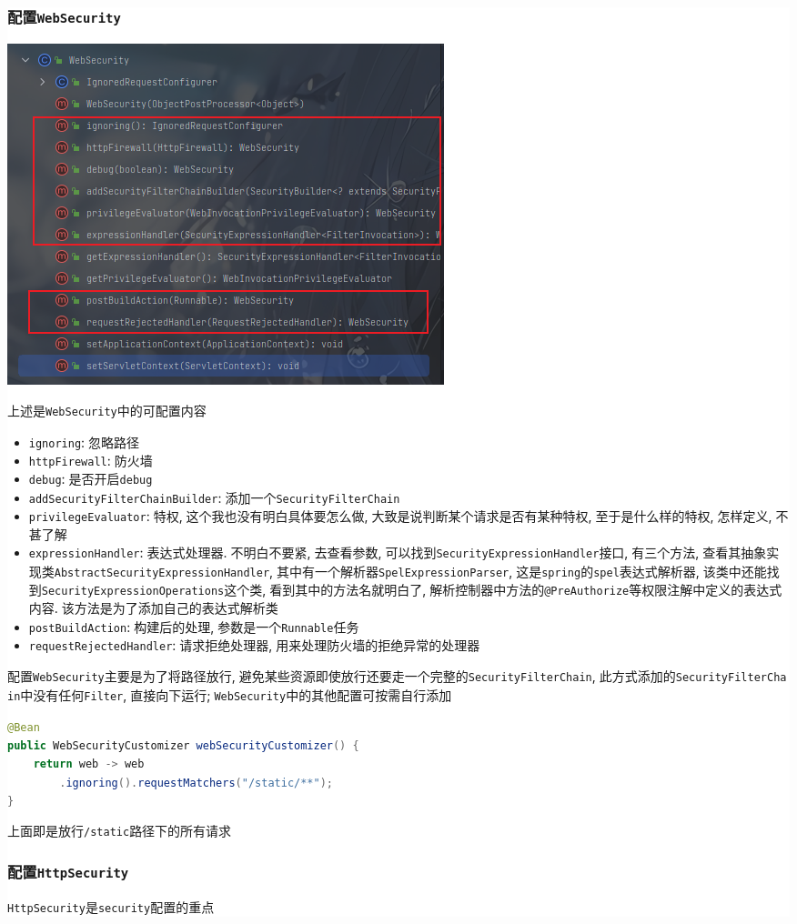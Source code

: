 ### 配置`WebSecurity`

![Security的WebSecurity的配置内容](SpringCloud系列七之认证和授权/Security的WebSecurity的配置内容.png)

上述是`WebSecurity`中的可配置内容

- `ignoring`: 忽略路径
- `httpFirewall`: 防火墙
- `debug`: 是否开启`debug`
- `addSecurityFilterChainBuilder`: 添加一个`SecurityFilterChain`
- `privilegeEvaluator`: 特权, 这个我也没有明白具体要怎么做, 大致是说判断某个请求是否有某种特权, 至于是什么样的特权, 怎样定义, 不甚了解
- `expressionHandler`: 表达式处理器. 不明白不要紧, 去查看参数, 可以找到`SecurityExpressionHandler`接口, 有三个方法, 查看其抽象实现类`AbstractSecurityExpressionHandler`, 其中有一个解析器`SpelExpressionParser`, 这是`spring`的`spel`表达式解析器, 该类中还能找到`SecurityExpressionOperations`这个类, 看到其中的方法名就明白了, 解析控制器中方法的`@PreAuthorize`等权限注解中定义的表达式内容. 该方法是为了添加自己的表达式解析类
- `postBuildAction`: 构建后的处理, 参数是一个`Runnable`任务
- `requestRejectedHandler`: 请求拒绝处理器, 用来处理防火墙的拒绝异常的处理器

配置`WebSecurity`主要是为了将路径放行, 避免某些资源即使放行还要走一个完整的`SecurityFilterChain`, 此方式添加的`SecurityFilterChain`中没有任何`Filter`, 直接向下运行; `WebSecurity`中的其他配置可按需自行添加

```java
@Bean
public WebSecurityCustomizer webSecurityCustomizer() {
    return web -> web
        .ignoring().requestMatchers("/static/**");
}
```

上面即是放行`/static`路径下的所有请求

### 配置`HttpSecurity`

`HttpSecurity`是`security`配置的重点

